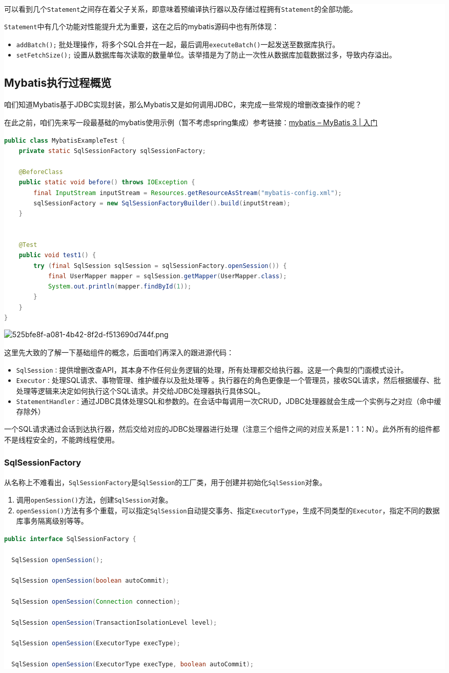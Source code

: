 可以看到几个`Statement`之间存在着父子关系，即意味着预编译执行器以及存储过程拥有`Statement`的全部功能。

`Statement`中有几个功能对性能提升尤为重要，这在之后的mybatis源码中也有所体现：

 *  `addBatch();` 批处理操作，将多个SQL合并在一起，最后调用`executeBatch()`一起发送至数据库执行。
 *  `setFetchSize();` 设置从数据库每次读取的数量单位。该举措是为了防止一次性从数据库加载数据过多，导致内存溢出。

## Mybatis执行过程概览 ##

咱们知道Mybatis基于JDBC实现封装，那么Mybatis又是如何调用JDBC，来完成一些常规的增删改查操作的呢？

在此之前，咱们先来写一段最基础的mybatis使用示例（暂不考虑spring集成）参考链接：[mybatis – MyBatis 3 | 入门][mybatis _ MyBatis 3 _]

```java
public class MybatisExampleTest {
    private static SqlSessionFactory sqlSessionFactory;

    @BeforeClass
    public static void before() throws IOException {
        final InputStream inputStream = Resources.getResourceAsStream("mybatis-config.xml");
        sqlSessionFactory = new SqlSessionFactoryBuilder().build(inputStream);
    }


    @Test
    public void test1() {
        try (final SqlSession sqlSession = sqlSessionFactory.openSession()) {
            final UserMapper mapper = sqlSession.getMapper(UserMapper.class);
            System.out.println(mapper.findById(1));
        }
    }
}
```

![525bfe8f-a081-4b42-8f2d-f513690d744f.png][]

这里先大致的了解一下基础组件的概念，后面咱们再深入的跟进源代码：

 *  `SqlSession：`提供增删改查API，其本身不作任何业务逻辑的处理，所有处理都交给执行器。这是一个典型的门面模式设计。
 *  `Executor：`处理SQL请求、事物管理、维护缓存以及批处理等 。执行器在的角色更像是一个管理员，接收SQL请求，然后根据缓存、批处理等逻辑来决定如何执行这个SQL请求。并交给JDBC处理器执行具体SQL。
 *  `StatementHandler：`通过JDBC具体处理SQL和参数的。在会话中每调用一次CRUD，JDBC处理器就会生成一个实例与之对应（命中缓存除外）

一个SQL请求通过会话到达执行器，然后交给对应的JDBC处理器进行处理（注意三个组件之间的对应关系是1：1：N）。此外所有的组件都不是线程安全的，不能跨线程使用。

### SqlSessionFactory ###

从名称上不难看出，`SqlSessionFactory`是`SqlSession`的工厂类，用于创建并初始化`SqlSession`对象。

1.  调用`openSession()`方法，创建`SqlSession`对象。
2.  `openSession()`方法有多个重载，可以指定`SqlSession`自动提交事务、指定`ExecutorType`，生成不同类型的`Executor`，指定不同的数据库事务隔离级别等等。

```java
public interface SqlSessionFactory {

  SqlSession openSession();

  SqlSession openSession(boolean autoCommit);

  SqlSession openSession(Connection connection);

  SqlSession openSession(TransactionIsolationLevel level);

  SqlSession openSession(ExecutorType execType);

  SqlSession openSession(ExecutorType execType, boolean autoCommit);

```

[b6b12f48-e972-4c19-b58b-b37ad7031737.png]: https://wenzewoo-cdn.oss-cn-chengdu.aliyuncs.com/images/20210731/b6b12f48-e972-4c19-b58b-b37ad7031737.png?x-oss-process=image/auto-orient,1/interlace,1/quality,q_70/format,jpg
[e78f26b7-9019-4826-a8a5-aff7d560eac6.png]: https://wenzewoo-cdn.oss-cn-chengdu.aliyuncs.com/images/20210731/e78f26b7-9019-4826-a8a5-aff7d560eac6.png?x-oss-process=image/auto-orient,1/interlace,1/quality,q_70/format,jpg
[mybatis _ MyBatis 3 _]: https://mybatis.org/mybatis-3/zh/getting-started.html
[525bfe8f-a081-4b42-8f2d-f513690d744f.png]: https://wenzewoo-cdn.oss-cn-chengdu.aliyuncs.com/images/20210731/525bfe8f-a081-4b42-8f2d-f513690d744f.png?x-oss-process=image/auto-orient,1/interlace,1/quality,q_70/format,jpg
[02480ee2-e0c4-438c-aa17-c80af99b4755.png]: https://wenzewoo-cdn.oss-cn-chengdu.aliyuncs.com/images/20210731/02480ee2-e0c4-438c-aa17-c80af99b4755.png?x-oss-process=image/auto-orient,1/interlace,1/quality,q_70/format,jpg
[a894a61e-2431-4345-a907-ec71f44b7433.png]: https://wenzewoo-cdn.oss-cn-chengdu.aliyuncs.com/images/20210731/a894a61e-2431-4345-a907-ec71f44b7433.png?x-oss-process=image/auto-orient,1/interlace,1/quality,q_70/format,jpg
[b5294ae1-8028-44f1-9695-1dad034e4a9d.png]: https://wenzewoo-cdn.oss-cn-chengdu.aliyuncs.com/images/20210731/b5294ae1-8028-44f1-9695-1dad034e4a9d.png?x-oss-process=image/auto-orient,1/interlace,1/quality,q_70/format,jpg
[a83d4c25-f5e2-4680-9336-40865daab49c.png]: https://wenzewoo-cdn.oss-cn-chengdu.aliyuncs.com/images/20210731/a83d4c25-f5e2-4680-9336-40865daab49c.png?x-oss-process=image/auto-orient,1/interlace,1/quality,q_70/format,jpg
[b2a712c4-f1c3-496d-a374-c39a5f71045b.png]: https://wenzewoo-cdn.oss-cn-chengdu.aliyuncs.com/images/20210731/b2a712c4-f1c3-496d-a374-c39a5f71045b.png?x-oss-process=image/auto-orient,1/interlace,1/quality,q_70/format,jpg
[a9666b72-fa88-4222-9da6-8031d2815715.png]: https://wenzewoo-cdn.oss-cn-chengdu.aliyuncs.com/images/20210731/a9666b72-fa88-4222-9da6-8031d2815715.png?x-oss-process=image/auto-orient,1/interlace,1/quality,q_70/format,jpg
[ea1223a7-6f75-467b-bfc2-73a7013fbf01.png]: https://wenzewoo-cdn.oss-cn-chengdu.aliyuncs.com/images/20210731/ea1223a7-6f75-467b-bfc2-73a7013fbf01.png?x-oss-process=image/auto-orient,1/interlace,1/quality,q_70/format,jpg
[e2f0f652-5c56-4fba-963e-35c5ec3e8238.png]: https://wenzewoo-cdn.oss-cn-chengdu.aliyuncs.com/images/20210731/e2f0f652-5c56-4fba-963e-35c5ec3e8238.png?x-oss-process=image/auto-orient,1/interlace,1/quality,q_70/format,jpg
[32d81b15-cc3f-42cb-8ac7-7fe5c67e88f1.png]: https://wenzewoo-cdn.oss-cn-chengdu.aliyuncs.com/images/20210731/32d81b15-cc3f-42cb-8ac7-7fe5c67e88f1.png?x-oss-process=image/auto-orient,1/interlace,1/quality,q_70/format,jpg
[06b140bb-ac62-4cd0-a34f-01ee19013a96.png]: https://wenzewoo-cdn.oss-cn-chengdu.aliyuncs.com/images/20210731/06b140bb-ac62-4cd0-a34f-01ee19013a96.png?x-oss-process=image/auto-orient,1/interlace,1/quality,q_70/format,jpg
[9ee664eb-a795-41fb-bd68-b201dae79c89.png]: https://wenzewoo-cdn.oss-cn-chengdu.aliyuncs.com/images/20210731/9ee664eb-a795-41fb-bd68-b201dae79c89.png?x-oss-process=image/auto-orient,1/interlace,1/quality,q_70/format,jpg